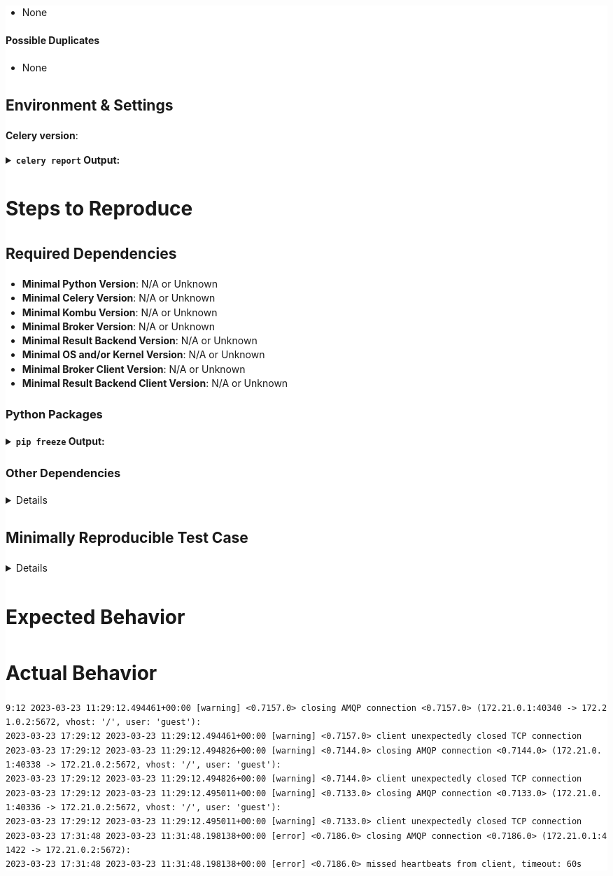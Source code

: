 - None

#### Possible Duplicates

- None

## Environment & Settings

**Celery version**:

<details><summary><b><code>celery report</code> Output:</b></summary></details>

# Steps to Reproduce

## Required Dependencies

- **Minimal Python Version**: N/A or Unknown
- **Minimal Celery Version**: N/A or Unknown
- **Minimal Kombu Version**: N/A or Unknown
- **Minimal Broker Version**: N/A or Unknown
- **Minimal Result Backend Version**: N/A or Unknown
- **Minimal OS and/or Kernel Version**: N/A or Unknown
- **Minimal Broker Client Version**: N/A or Unknown
- **Minimal Result Backend Client Version**: N/A or Unknown

### Python Packages

<details><summary><b><code>pip freeze</code> Output:</b></summary></details>

### Other Dependencies

<details></details>

## Minimally Reproducible Test Case


<details></details>

# Expected Behavior


# Actual Behavior


```
9:12 2023-03-23 11:29:12.494461+00:00 [warning] <0.7157.0> closing AMQP connection <0.7157.0> (172.21.0.1:40340 -> 172.21.0.2:5672, vhost: '/', user: 'guest'):
2023-03-23 17:29:12 2023-03-23 11:29:12.494461+00:00 [warning] <0.7157.0> client unexpectedly closed TCP connection
2023-03-23 17:29:12 2023-03-23 11:29:12.494826+00:00 [warning] <0.7144.0> closing AMQP connection <0.7144.0> (172.21.0.1:40338 -> 172.21.0.2:5672, vhost: '/', user: 'guest'):
2023-03-23 17:29:12 2023-03-23 11:29:12.494826+00:00 [warning] <0.7144.0> client unexpectedly closed TCP connection
2023-03-23 17:29:12 2023-03-23 11:29:12.495011+00:00 [warning] <0.7133.0> closing AMQP connection <0.7133.0> (172.21.0.1:40336 -> 172.21.0.2:5672, vhost: '/', user: 'guest'):
2023-03-23 17:29:12 2023-03-23 11:29:12.495011+00:00 [warning] <0.7133.0> client unexpectedly closed TCP connection
2023-03-23 17:31:48 2023-03-23 11:31:48.198138+00:00 [error] <0.7186.0> closing AMQP connection <0.7186.0> (172.21.0.1:41422 -> 172.21.0.2:5672):
2023-03-23 17:31:48 2023-03-23 11:31:48.198138+00:00 [error] <0.7186.0> missed heartbeats from client, timeout: 60s
```
